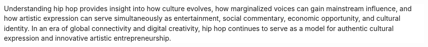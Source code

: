 Understanding hip hop provides insight into how culture evolves, how marginalized voices can gain mainstream influence, and how artistic expression can serve simultaneously as entertainment, social commentary, economic opportunity, and cultural identity. In an era of global connectivity and digital creativity, hip hop continues to serve as a model for authentic cultural expression and innovative artistic entrepreneurship.

